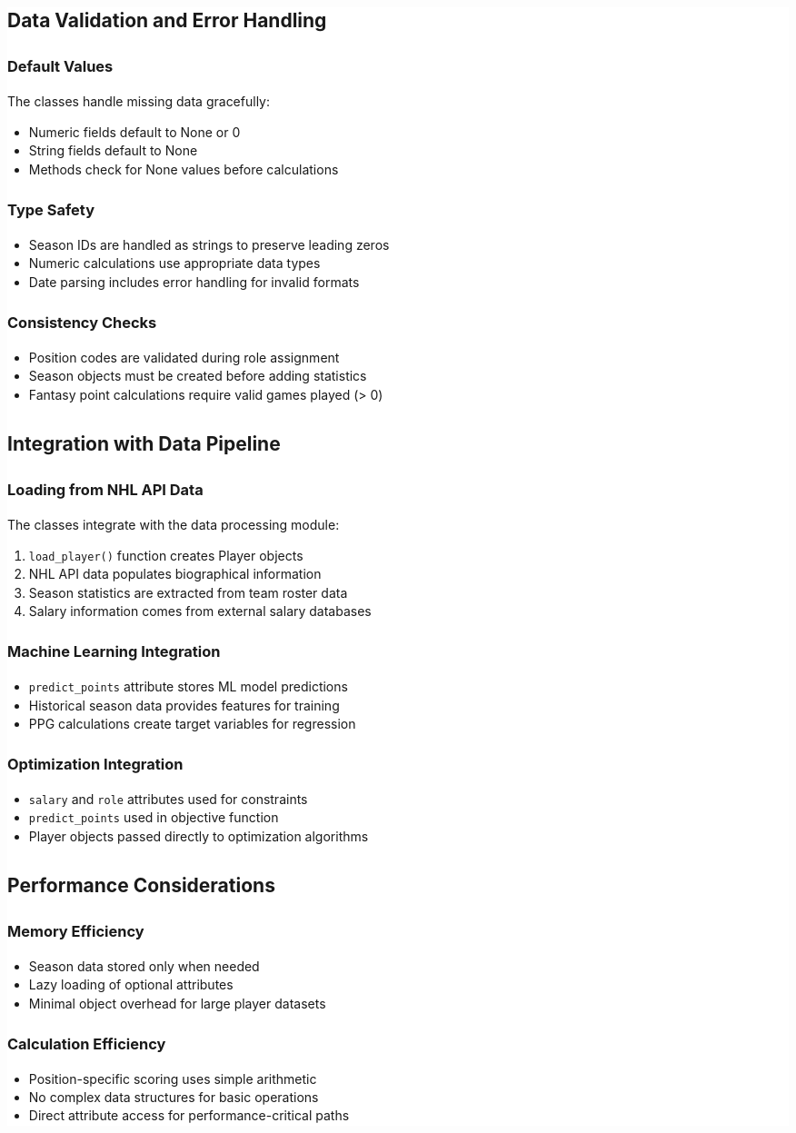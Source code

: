 ## Data Validation and Error Handling

### Default Values
The classes handle missing data gracefully:
- Numeric fields default to None or 0
- String fields default to None
- Methods check for None values before calculations

### Type Safety
- Season IDs are handled as strings to preserve leading zeros
- Numeric calculations use appropriate data types
- Date parsing includes error handling for invalid formats

### Consistency Checks
- Position codes are validated during role assignment
- Season objects must be created before adding statistics
- Fantasy point calculations require valid games played (> 0)

## Integration with Data Pipeline

### Loading from NHL API Data
The classes integrate with the data processing module:
1. `load_player()` function creates Player objects
2. NHL API data populates biographical information
3. Season statistics are extracted from team roster data
4. Salary information comes from external salary databases

### Machine Learning Integration
- `predict_points` attribute stores ML model predictions
- Historical season data provides features for training
- PPG calculations create target variables for regression

### Optimization Integration
- `salary` and `role` attributes used for constraints
- `predict_points` used in objective function
- Player objects passed directly to optimization algorithms

## Performance Considerations

### Memory Efficiency
- Season data stored only when needed
- Lazy loading of optional attributes
- Minimal object overhead for large player datasets

### Calculation Efficiency
- Position-specific scoring uses simple arithmetic
- No complex data structures for basic operations
- Direct attribute access for performance-critical paths
